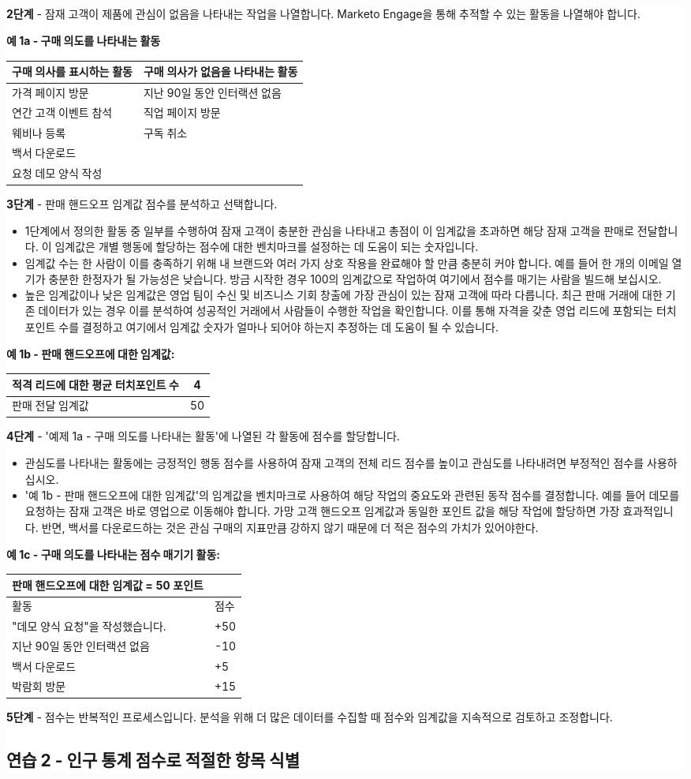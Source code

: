 **2단계** - 잠재 고객이 제품에 관심이 없음을 나타내는 작업을 나열합니다. Marketo Engage을 통해 추적할 수 있는 활동을 나열해야 합니다.

**예 1a - 구매 의도를 나타내는 활동**

| **구매 의사를 표시하는 활동** | **구매 의사가 없음을 나타내는 활동** |
| --- | --- |
| 가격 페이지 방문 | 지난 90일 동안 인터랙션 없음 |
| 연간 고객 이벤트 참석 | 직업 페이지 방문 |
| 웨비나 등록 | 구독 취소 |
| 백서 다운로드 |     |
| 요청 데모 양식 작성 |     |

**3단계** - 판매 핸드오프 임계값 점수를 분석하고 선택합니다.

* 1단계에서 정의한 활동 중 일부를 수행하여 잠재 고객이 충분한 관심을 나타내고 총점이 이 임계값을 초과하면 해당 잠재 고객을 판매로 전달합니다. 이 임계값은 개별 행동에 할당하는 점수에 대한 벤치마크를 설정하는 데 도움이 되는 숫자입니다.
* 임계값 수는 한 사람이 이를 충족하기 위해 내 브랜드와 여러 가지 상호 작용을 완료해야 할 만큼 충분히 커야 합니다. 예를 들어 한 개의 이메일 열기가 충분한 한정자가 될 가능성은 낮습니다. 방금 시작한 경우 100의 임계값으로 작업하여 여기에서 점수를 매기는 사람을 빌드해 보십시오.
* 높은 임계값이나 낮은 임계값은 영업 팀이 수신 및 비즈니스 기회 창출에 가장 관심이 있는 잠재 고객에 따라 다릅니다. 최근 판매 거래에 대한 기존 데이터가 있는 경우 이를 분석하여 성공적인 거래에서 사람들이 수행한 작업을 확인합니다. 이를 통해 자격을 갖춘 영업 리드에 포함되는 터치 포인트 수를 결정하고 여기에서 임계값 숫자가 얼마나 되어야 하는지 추정하는 데 도움이 될 수 있습니다.

**예 1b - 판매 핸드오프에 대한 임계값:**

| 적격 리드에 대한 평균 터치포인트 수 | 4 |
| --- | --- |
| 판매 전달 임계값 | 50 |

**4단계** - &#39;예제 1a - 구매 의도를 나타내는 활동&#39;에 나열된 각 활동에 점수를 할당합니다.

* 관심도를 나타내는 활동에는 긍정적인 행동 점수를 사용하여 잠재 고객의 전체 리드 점수를 높이고 관심도를 나타내려면 부정적인 점수를 사용하십시오.
* &#39;예 1b - 판매 핸드오프에 대한 임계값&#39;의 임계값을 벤치마크로 사용하여 해당 작업의 중요도와 관련된 동작 점수를 결정합니다. 예를 들어 데모를 요청하는 잠재 고객은 바로 영업으로 이동해야 합니다. 가망 고객 핸드오프 임계값과 동일한 포인트 값을 해당 작업에 할당하면 가장 효과적입니다. 반면, 백서를 다운로드하는 것은 관심 구매의 지표만큼 강하지 않기 때문에 더 적은 점수의 가치가 있어야한다.

**예 1c - 구매 의도를 나타내는 점수 매기기 활동:**

| 판매 핸드오프에 대한 임계값 = 50 포인트 |     |
| --- | --- |
| 활동 | 점수 |
| &quot;데모 양식 요청&quot;을 작성했습니다. | +50 |
| 지난 90일 동안 인터랙션 없음 | \-10 |
| 백서 다운로드 | +5 |
| 박람회 방문 | +15 |

**5단계** - 점수는 반복적인 프로세스입니다. 분석을 위해 더 많은 데이터를 수집할 때 점수와 임계값을 지속적으로 검토하고 조정합니다.

## 연습 2 - 인구 통계 점수로 적절한 항목 식별
